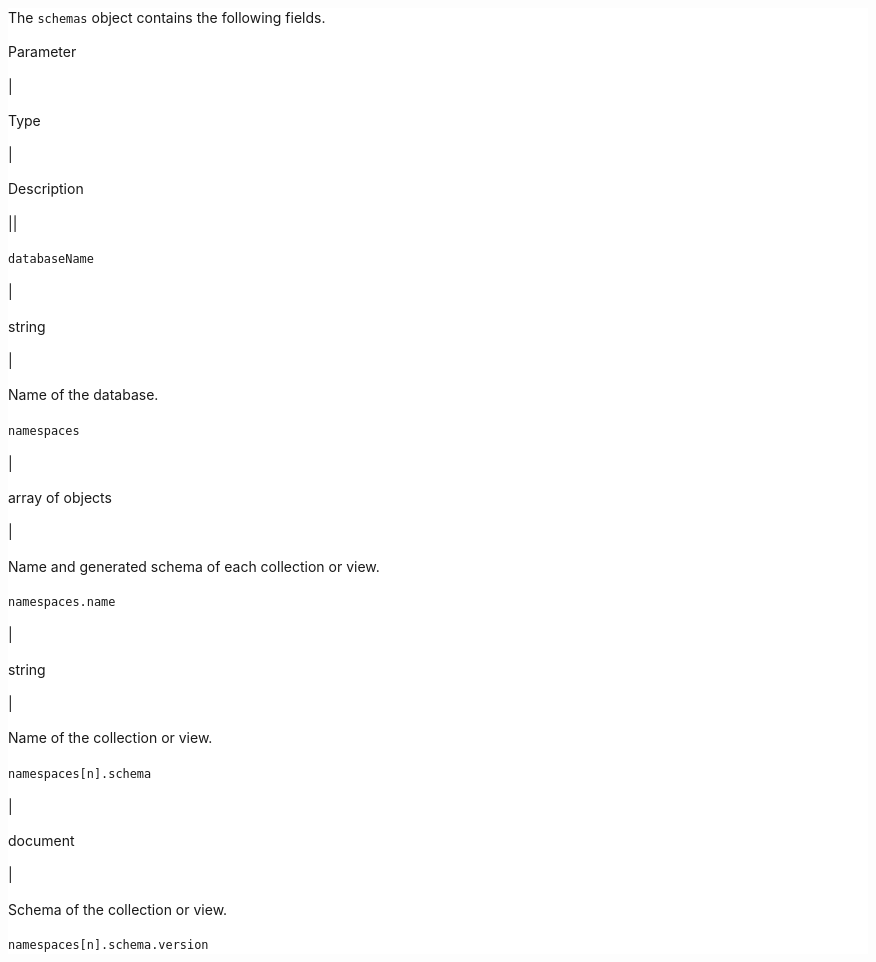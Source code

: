 The `schemas` object contains the following fields.

Parameter

|

Type

|

Description  
  
||  
  
`databaseName`

|

string

|

Name of the database.  
  
`namespaces`

|

array of objects

|

Name and generated schema of each collection or view.  
  
`namespaces.name`

|

string

|

Name of the collection or view.  
  
`namespaces[n].schema`

|

document

|

Schema of the collection or view.  
  
`namespaces[n].schema.version`
